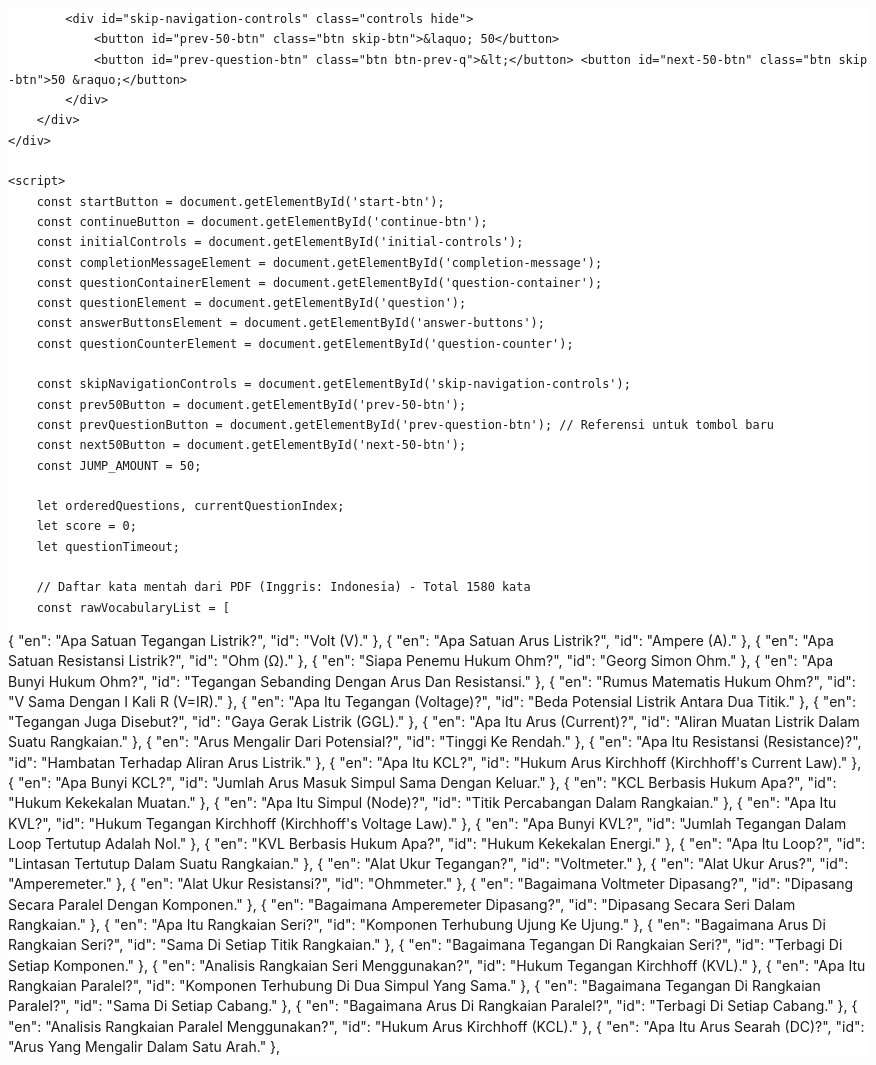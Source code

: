             <div id="skip-navigation-controls" class="controls hide">
                <button id="prev-50-btn" class="btn skip-btn">&laquo; 50</button>
                <button id="prev-question-btn" class="btn btn-prev-q">&lt;</button> <button id="next-50-btn" class="btn skip-btn">50 &raquo;</button>
            </div>
        </div>
    </div>

    <script>
        const startButton = document.getElementById('start-btn');
        const continueButton = document.getElementById('continue-btn');
        const initialControls = document.getElementById('initial-controls');
        const completionMessageElement = document.getElementById('completion-message');
        const questionContainerElement = document.getElementById('question-container');
        const questionElement = document.getElementById('question');
        const answerButtonsElement = document.getElementById('answer-buttons');
        const questionCounterElement = document.getElementById('question-counter');

        const skipNavigationControls = document.getElementById('skip-navigation-controls');
        const prev50Button = document.getElementById('prev-50-btn');
        const prevQuestionButton = document.getElementById('prev-question-btn'); // Referensi untuk tombol baru
        const next50Button = document.getElementById('next-50-btn');
        const JUMP_AMOUNT = 50;

        let orderedQuestions, currentQuestionIndex;
        let score = 0;
        let questionTimeout;

        // Daftar kata mentah dari PDF (Inggris: Indonesia) - Total 1580 kata
        const rawVocabularyList = [


  { "en": "Apa Satuan Tegangan Listrik?", "id": "Volt (V)." },
  { "en": "Apa Satuan Arus Listrik?", "id": "Ampere (A)." },
  { "en": "Apa Satuan Resistansi Listrik?", "id": "Ohm (Ω)." },
  { "en": "Siapa Penemu Hukum Ohm?", "id": "Georg Simon Ohm." },
  { "en": "Apa Bunyi Hukum Ohm?", "id": "Tegangan Sebanding Dengan Arus Dan Resistansi." },
  { "en": "Rumus Matematis Hukum Ohm?", "id": "V Sama Dengan I Kali R (V=IR)." },
  { "en": "Apa Itu Tegangan (Voltage)?", "id": "Beda Potensial Listrik Antara Dua Titik." },
  { "en": "Tegangan Juga Disebut?", "id": "Gaya Gerak Listrik (GGL)." },
  { "en": "Apa Itu Arus (Current)?", "id": "Aliran Muatan Listrik Dalam Suatu Rangkaian." },
  { "en": "Arus Mengalir Dari Potensial?", "id": "Tinggi Ke Rendah." },
  { "en": "Apa Itu Resistansi (Resistance)?", "id": "Hambatan Terhadap Aliran Arus Listrik." },
  { "en": "Apa Itu KCL?", "id": "Hukum Arus Kirchhoff (Kirchhoff's Current Law)." },
  { "en": "Apa Bunyi KCL?", "id": "Jumlah Arus Masuk Simpul Sama Dengan Keluar." },
  { "en": "KCL Berbasis Hukum Apa?", "id": "Hukum Kekekalan Muatan." },
  { "en": "Apa Itu Simpul (Node)?", "id": "Titik Percabangan Dalam Rangkaian." },
  { "en": "Apa Itu KVL?", "id": "Hukum Tegangan Kirchhoff (Kirchhoff's Voltage Law)." },
  { "en": "Apa Bunyi KVL?", "id": "Jumlah Tegangan Dalam Loop Tertutup Adalah Nol." },
  { "en": "KVL Berbasis Hukum Apa?", "id": "Hukum Kekekalan Energi." },
  { "en": "Apa Itu Loop?", "id": "Lintasan Tertutup Dalam Suatu Rangkaian." },
  { "en": "Alat Ukur Tegangan?", "id": "Voltmeter." },
  { "en": "Alat Ukur Arus?", "id": "Amperemeter." },
  { "en": "Alat Ukur Resistansi?", "id": "Ohmmeter." },
  { "en": "Bagaimana Voltmeter Dipasang?", "id": "Dipasang Secara Paralel Dengan Komponen." },
  { "en": "Bagaimana Amperemeter Dipasang?", "id": "Dipasang Secara Seri Dalam Rangkaian." },
  { "en": "Apa Itu Rangkaian Seri?", "id": "Komponen Terhubung Ujung Ke Ujung." },
  { "en": "Bagaimana Arus Di Rangkaian Seri?", "id": "Sama Di Setiap Titik Rangkaian." },
  { "en": "Bagaimana Tegangan Di Rangkaian Seri?", "id": "Terbagi Di Setiap Komponen." },
  { "en": "Analisis Rangkaian Seri Menggunakan?", "id": "Hukum Tegangan Kirchhoff (KVL)." },
  { "en": "Apa Itu Rangkaian Paralel?", "id": "Komponen Terhubung Di Dua Simpul Yang Sama." },
  { "en": "Bagaimana Tegangan Di Rangkaian Paralel?", "id": "Sama Di Setiap Cabang." },
  { "en": "Bagaimana Arus Di Rangkaian Paralel?", "id": "Terbagi Di Setiap Cabang." },
  { "en": "Analisis Rangkaian Paralel Menggunakan?", "id": "Hukum Arus Kirchhoff (KCL)." },
  { "en": "Apa Itu Arus Searah (DC)?", "id": "Arus Yang Mengalir Dalam Satu Arah." },